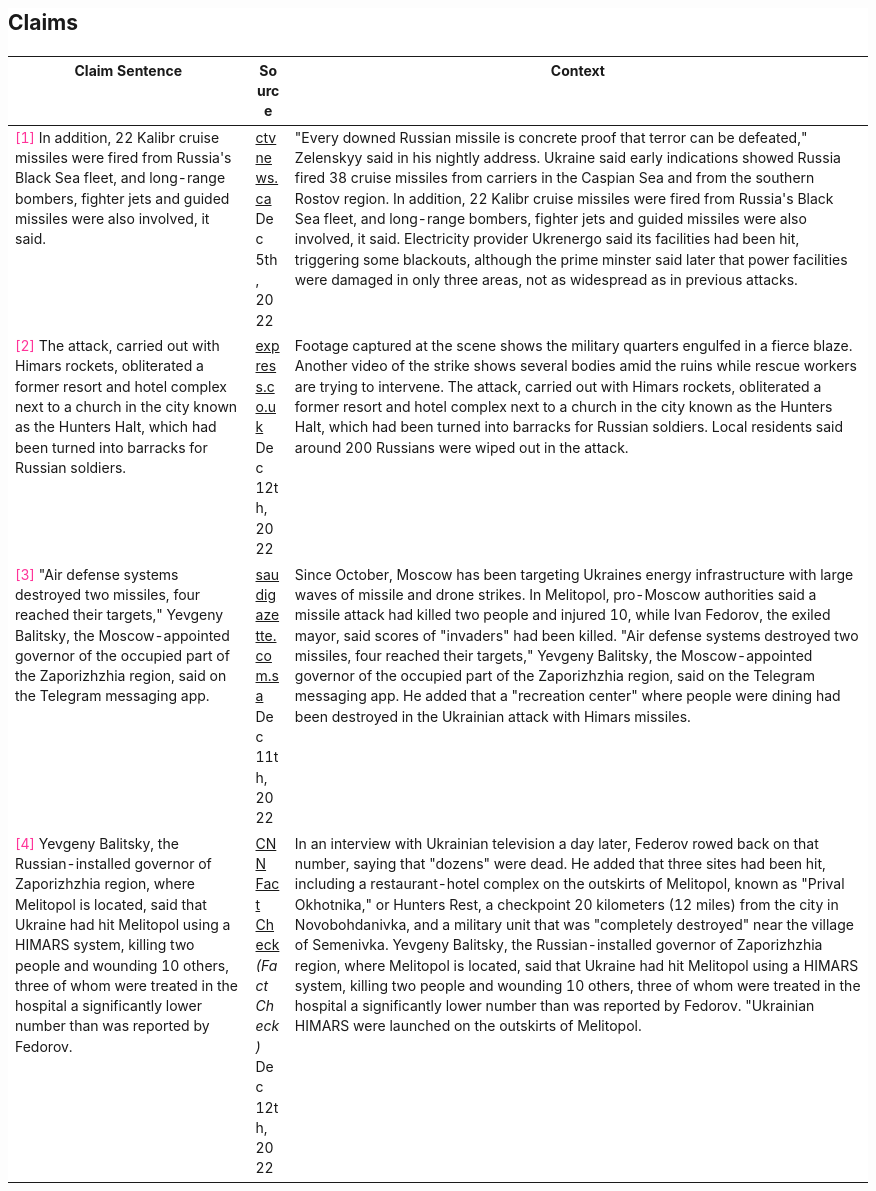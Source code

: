 ## Claims
| Claim Sentence | Source | Context |
|---|---|---|
|<font id="1" color=#FF3399>[1]</font> In addition, 22 Kalibr cruise missiles were fired from Russia's Black Sea fleet, and long-range bombers, fighter jets and guided missiles were also involved, it said.|<div style="display: flex; justify-content: center; align-items: center; flex-direction: column;"><a href="" target="_blank"><ClientOnly><BiasChart bias="N/A" /></ClientOnly></a><div><a href="https://www.ctvnews.ca/world/russia-claims-kyiv-hit-its-air-bases-fires-more-missiles-1.6181460" target="_blank">ctvnews.ca</a></div><div></div><div>Dec 5th, 2022</div></div>| "Every downed Russian missile is concrete proof that terror can be defeated," Zelenskyy said in his nightly address. Ukraine said early indications showed Russia fired 38 cruise missiles from carriers in the Caspian Sea and from the southern Rostov region. In addition, 22 Kalibr cruise missiles were fired from Russia's Black Sea fleet, and long-range bombers, fighter jets and guided missiles were also involved, it said. Electricity provider Ukrenergo said its facilities had been hit, triggering some blackouts, although the prime minster said later that power facilities were damaged in only three areas, not as widespread as in previous attacks.|
|<font id="2" color=#FF3399>[2]</font> The attack, carried out with Himars rockets, obliterated a former resort and hotel complex next to a church in the city known as the Hunters Halt, which had been turned into barracks for Russian soldiers.|<div style="display: flex; justify-content: center; align-items: center; flex-direction: column;"><a href="" target="_blank"><ClientOnly><BiasChart bias="N/A" /></ClientOnly></a><div><a href="https://www.express.co.uk/news/world/1708101/russia-ukraine-war-barracks-melitopol-zaporizhia-oblast-annexed-regions-crimea" target="_blank">express.co.uk</a></div><div></div><div>Dec 12th, 2022</div></div>| Footage captured at the scene shows the military quarters engulfed in a fierce blaze. Another video of the strike shows several bodies amid the ruins while rescue workers are trying to intervene. The attack, carried out with Himars rockets, obliterated a former resort and hotel complex next to a church in the city known as the Hunters Halt, which had been turned into barracks for Russian soldiers. Local residents said around 200 Russians were wiped out in the attack.|
|<font id="3" color=#FF3399>[3]</font> "Air defense systems destroyed two missiles, four reached their targets," Yevgeny Balitsky, the Moscow-appointed governor of the occupied part of the Zaporizhzhia region, said on the Telegram messaging app.|<div style="display: flex; justify-content: center; align-items: center; flex-direction: column;"><a href="" target="_blank"><ClientOnly><BiasChart bias="N/A" /></ClientOnly></a><div><a href="https://www.saudigazette.com.sa/article/627869/World/Europe/Ukraine-war-Odesa-and-Melitopol-under-attack" target="_blank">saudigazette.com.sa</a></div><div></div><div>Dec 11th, 2022</div></div>| Since October, Moscow has been targeting Ukraines energy infrastructure with large waves of missile and drone strikes. In Melitopol, pro-Moscow authorities said a missile attack had killed two people and injured 10, while Ivan Fedorov, the exiled mayor, said scores of "invaders" had been killed. "Air defense systems destroyed two missiles, four reached their targets," Yevgeny Balitsky, the Moscow-appointed governor of the occupied part of the Zaporizhzhia region, said on the Telegram messaging app. He added that a "recreation center" where people were dining had been destroyed in the Ukrainian attack with Himars missiles.|
|<font id="4" color=#FF3399>[4]</font> Yevgeny Balitsky, the Russian-installed governor of Zaporizhzhia region, where Melitopol is located, said that Ukraine had hit Melitopol using a HIMARS system, killing two people and wounding 10 others, three of whom were treated in the hospital a significantly lower number than was reported by Fedorov.|<div style="display: flex; justify-content: center; align-items: center; flex-direction: column;"><a href="https://www.allsides.com/news-source/facts-first-cnn-media-bias" target="_blank"><ClientOnly><BiasChart bias="Left" /></ClientOnly></a><div><a href="https://www.cnn.com/2022/12/12/europe/melitopol-ukraine-strikes-russia-intl/index.html" target="_blank">CNN Fact Check</a></div><div>*(Fact Check)*</div><div>Dec 12th, 2022</div></div>| In an interview with Ukrainian television a day later, Federov rowed back on that number, saying that "dozens" were dead. He added that three sites had been hit, including a restaurant-hotel complex on the outskirts of Melitopol, known as "Prival Okhotnika," or Hunters Rest, a checkpoint 20 kilometers (12 miles) from the city in Novobohdanivka, and a military unit that was "completely destroyed" near the village of Semenivka. Yevgeny Balitsky, the Russian-installed governor of Zaporizhzhia region, where Melitopol is located, said that Ukraine had hit Melitopol using a HIMARS system, killing two people and wounding 10 others, three of whom were treated in the hospital a significantly lower number than was reported by Fedorov. "Ukrainian HIMARS were launched on the outskirts of Melitopol.|